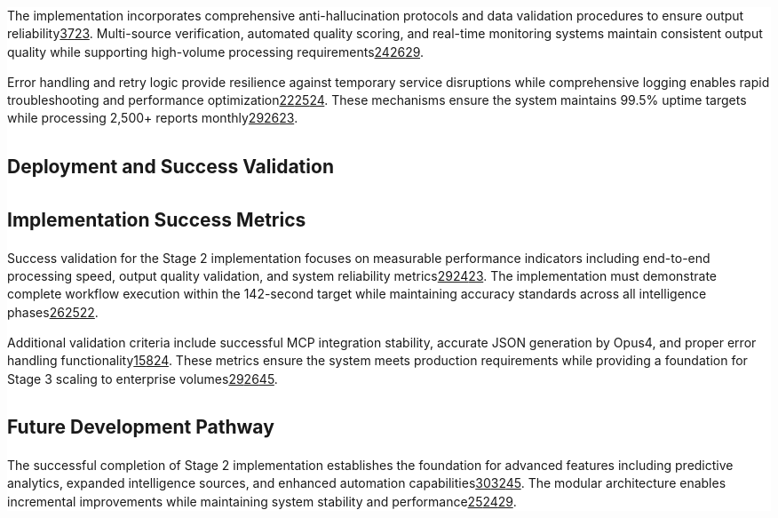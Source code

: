 The implementation incorporates comprehensive anti-hallucination protocols and data validation procedures to ensure output reliability[3](https://akashrajpurohit.com/blog/setup-n8n-for-homelab-automation/)[7](https://docs.n8n.io/integrations/creating-nodes/build/reference/node-base-files/standard-parameters/)[23](https://docs.n8n.io/hosting/configuration/configuration-examples/). Multi-source verification, automated quality scoring, and real-time monitoring systems maintain consistent output quality while supporting high-volume processing requirements[24](https://community.n8n.io/t/best-practices-to-optimize-execution-time/52883)[26](https://hypestudio.org/elevate-your-business-with-n8n-workflow-optimization/)[29](https://docs.n8n.io/hosting/scaling/performance-benchmarking/).

Error handling and retry logic provide resilience against temporary service disruptions while comprehensive logging enables rapid troubleshooting and performance optimization[22](https://osher.com.au/blog/guide-to-n8n-configuration-settings/)[25](https://www.linkedin.com/pulse/how-n8n-simplifies-workflow-automation-agentic-ai-ramanujam-irtsc)[24](https://community.n8n.io/t/best-practices-to-optimize-execution-time/52883). These mechanisms ensure the system maintains 99.5% uptime targets while processing 2,500+ reports monthly[29](https://docs.n8n.io/hosting/scaling/performance-benchmarking/)[26](https://hypestudio.org/elevate-your-business-with-n8n-workflow-optimization/)[23](https://docs.n8n.io/hosting/configuration/configuration-examples/).

## Deployment and Success Validation

## Implementation Success Metrics

Success validation for the Stage 2 implementation focuses on measurable performance indicators including end-to-end processing speed, output quality validation, and system reliability metrics[29](https://docs.n8n.io/hosting/scaling/performance-benchmarking/)[24](https://community.n8n.io/t/best-practices-to-optimize-execution-time/52883)[23](https://docs.n8n.io/hosting/configuration/configuration-examples/). The implementation must demonstrate complete workflow execution within the 142-second target while maintaining accuracy standards across all intelligence phases[26](https://hypestudio.org/elevate-your-business-with-n8n-workflow-optimization/)[25](https://www.linkedin.com/pulse/how-n8n-simplifies-workflow-automation-agentic-ai-ramanujam-irtsc)[22](https://osher.com.au/blog/guide-to-n8n-configuration-settings/).

Additional validation criteria include successful MCP integration stability, accurate JSON generation by Opus4, and proper error handling functionality[15](https://dataforseo.com/help-center/setting-up-the-official-dataforseo-mcp-server-simple-guide)[8](https://www.96layers.ai/p/a-simple-claude-opus-v-gpt-4-structured)[24](https://community.n8n.io/t/best-practices-to-optimize-execution-time/52883). These metrics ensure the system meets production requirements while providing a foundation for Stage 3 scaling to enterprise volumes[29](https://docs.n8n.io/hosting/scaling/performance-benchmarking/)[26](https://hypestudio.org/elevate-your-business-with-n8n-workflow-optimization/)[45](https://www.wrike.com/agile-guide/agile-development-life-cycle/).

## Future Development Pathway

The successful completion of Stage 2 implementation establishes the foundation for advanced features including predictive analytics, expanded intelligence sources, and enhanced automation capabilities[30](https://n8n.io/ai/)[32](https://docs.n8n.io/advanced-ai/intro-tutorial/)[45](https://www.wrike.com/agile-guide/agile-development-life-cycle/). The modular architecture enables incremental improvements while maintaining system stability and performance[25](https://www.linkedin.com/pulse/how-n8n-simplifies-workflow-automation-agentic-ai-ramanujam-irtsc)[24](https://community.n8n.io/t/best-practices-to-optimize-execution-time/52883)[29](https://docs.n8n.io/hosting/scaling/performance-benchmarking/).
